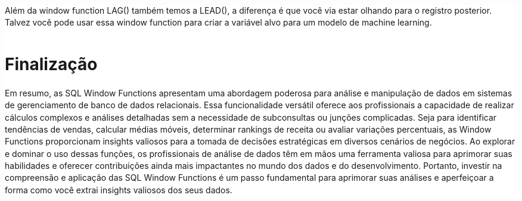 Além da window function LAG() também temos a LEAD(), a diferença é que você via estar olhando para o registro posterior. Talvez você pode usar essa window function para criar a variável alvo para um modelo de machine learning.

# Finalização
Em resumo, as SQL Window Functions apresentam uma abordagem poderosa para análise e manipulação de dados em sistemas de gerenciamento de banco de dados relacionais. Essa funcionalidade versátil oferece aos profissionais a capacidade de realizar cálculos complexos e análises detalhadas sem a necessidade de subconsultas ou junções complicadas. Seja para identificar tendências de vendas, calcular médias móveis, determinar rankings de receita ou avaliar variações percentuais, as Window Functions proporcionam insights valiosos para a tomada de decisões estratégicas em diversos cenários de negócios. Ao explorar e dominar o uso dessas funções, os profissionais de análise de dados têm em mãos uma ferramenta valiosa para aprimorar suas habilidades e oferecer contribuições ainda mais impactantes no mundo dos dados e do desenvolvimento. Portanto, investir na compreensão e aplicação das SQL Window Functions é um passo fundamental para aprimorar suas análises e aperfeiçoar a forma como você extrai insights valiosos dos seus dados.